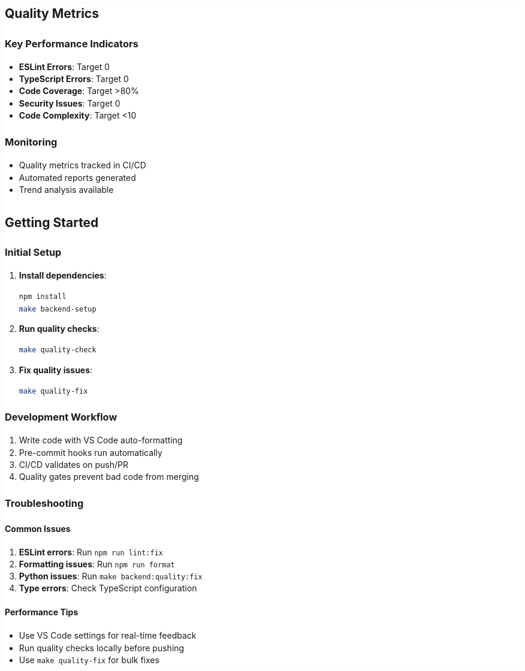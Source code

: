 ## Quality Metrics

### Key Performance Indicators
- **ESLint Errors**: Target 0
- **TypeScript Errors**: Target 0
- **Code Coverage**: Target >80%
- **Security Issues**: Target 0
- **Code Complexity**: Target <10

### Monitoring
- Quality metrics tracked in CI/CD
- Automated reports generated
- Trend analysis available

## Getting Started

### Initial Setup
1. **Install dependencies**:
   ```bash
   npm install
   make backend-setup
   ```

2. **Run quality checks**:
   ```bash
   make quality-check
   ```

3. **Fix quality issues**:
   ```bash
   make quality-fix
   ```

### Development Workflow
1. Write code with VS Code auto-formatting
2. Pre-commit hooks run automatically
3. CI/CD validates on push/PR
4. Quality gates prevent bad code from merging

### Troubleshooting

#### Common Issues
1. **ESLint errors**: Run `npm run lint:fix`
2. **Formatting issues**: Run `npm run format`
3. **Python issues**: Run `make backend:quality:fix`
4. **Type errors**: Check TypeScript configuration

#### Performance Tips
- Use VS Code settings for real-time feedback
- Run quality checks locally before pushing
- Use `make quality-fix` for bulk fixes
